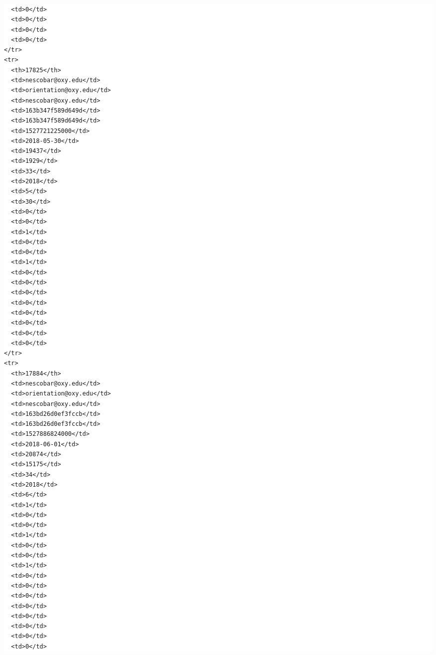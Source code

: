       <td>0</td>
      <td>0</td>
      <td>0</td>
      <td>0</td>
    </tr>
    <tr>
      <th>17825</th>
      <td>nescobar@oxy.edu</td>
      <td>orientation@oxy.edu</td>
      <td>nescobar@oxy.edu</td>
      <td>163b347f589d649d</td>
      <td>163b347f589d649d</td>
      <td>1527721225000</td>
      <td>2018-05-30</td>
      <td>19437</td>
      <td>1929</td>
      <td>33</td>
      <td>2018</td>
      <td>5</td>
      <td>30</td>
      <td>0</td>
      <td>0</td>
      <td>1</td>
      <td>0</td>
      <td>0</td>
      <td>1</td>
      <td>0</td>
      <td>0</td>
      <td>0</td>
      <td>0</td>
      <td>0</td>
      <td>0</td>
      <td>0</td>
      <td>0</td>
    </tr>
    <tr>
      <th>17884</th>
      <td>nescobar@oxy.edu</td>
      <td>orientation@oxy.edu</td>
      <td>nescobar@oxy.edu</td>
      <td>163bd26d0ef3fccb</td>
      <td>163bd26d0ef3fccb</td>
      <td>1527886824000</td>
      <td>2018-06-01</td>
      <td>20874</td>
      <td>15175</td>
      <td>34</td>
      <td>2018</td>
      <td>6</td>
      <td>1</td>
      <td>0</td>
      <td>0</td>
      <td>1</td>
      <td>0</td>
      <td>0</td>
      <td>1</td>
      <td>0</td>
      <td>0</td>
      <td>0</td>
      <td>0</td>
      <td>0</td>
      <td>0</td>
      <td>0</td>
      <td>0</td>